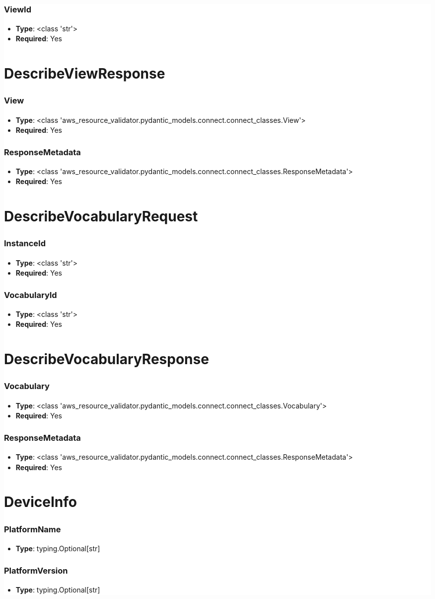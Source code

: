 ### ViewId
- **Type**: <class 'str'>
- **Required**: Yes


# DescribeViewResponse

### View
- **Type**: <class 'aws_resource_validator.pydantic_models.connect.connect_classes.View'>
- **Required**: Yes

### ResponseMetadata
- **Type**: <class 'aws_resource_validator.pydantic_models.connect.connect_classes.ResponseMetadata'>
- **Required**: Yes


# DescribeVocabularyRequest

### InstanceId
- **Type**: <class 'str'>
- **Required**: Yes

### VocabularyId
- **Type**: <class 'str'>
- **Required**: Yes


# DescribeVocabularyResponse

### Vocabulary
- **Type**: <class 'aws_resource_validator.pydantic_models.connect.connect_classes.Vocabulary'>
- **Required**: Yes

### ResponseMetadata
- **Type**: <class 'aws_resource_validator.pydantic_models.connect.connect_classes.ResponseMetadata'>
- **Required**: Yes


# DeviceInfo

### PlatformName
- **Type**: typing.Optional[str]

### PlatformVersion
- **Type**: typing.Optional[str]
